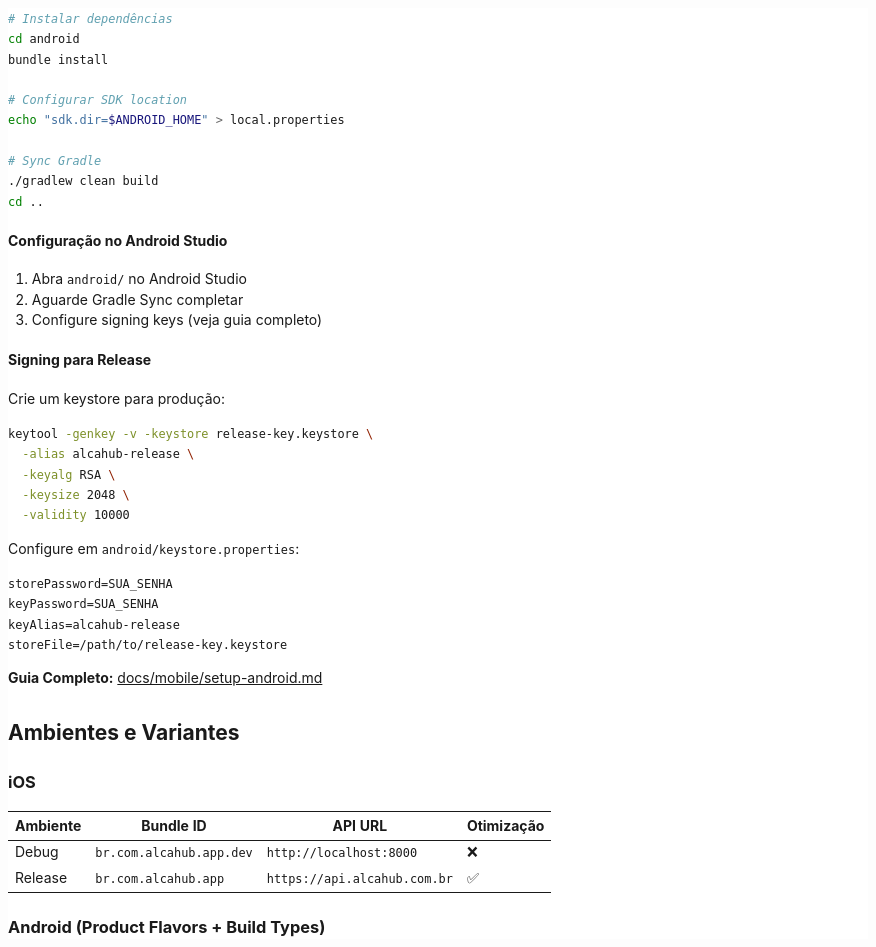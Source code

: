 ```bash
# Instalar dependências
cd android
bundle install

# Configurar SDK location
echo "sdk.dir=$ANDROID_HOME" > local.properties

# Sync Gradle
./gradlew clean build
cd ..
```

#### Configuração no Android Studio

1. Abra `android/` no Android Studio
2. Aguarde Gradle Sync completar
3. Configure signing keys (veja guia completo)

#### Signing para Release

Crie um keystore para produção:

```bash
keytool -genkey -v -keystore release-key.keystore \
  -alias alcahub-release \
  -keyalg RSA \
  -keysize 2048 \
  -validity 10000
```

Configure em `android/keystore.properties`:

```properties
storePassword=SUA_SENHA
keyPassword=SUA_SENHA
keyAlias=alcahub-release
storeFile=/path/to/release-key.keystore
```

**Guia Completo:** [docs/mobile/setup-android.md](docs/mobile/setup-android.md)

## Ambientes e Variantes

### iOS

| Ambiente | Bundle ID | API URL | Otimização |
|----------|-----------|---------|------------|
| Debug | `br.com.alcahub.app.dev` | `http://localhost:8000` | ❌ |
| Release | `br.com.alcahub.app` | `https://api.alcahub.com.br` | ✅ |

### Android (Product Flavors + Build Types)
